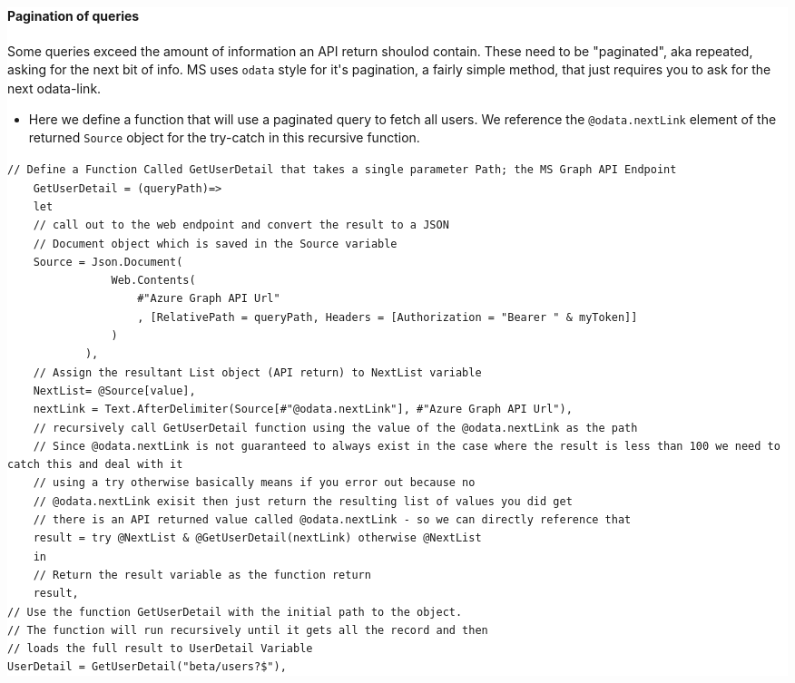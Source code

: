 
#### Pagination of queries
Some queries exceed the amount of information an API return shoulod contain. These need to be "paginated", aka repeated, asking for the next bit of info. 
MS uses `odata` style for it's pagination, a fairly simple method, that just requires you to ask for the next odata-link. 
- Here we define a function that will use a paginated query to fetch all users.
We reference the `@odata.nextLink` element of the returned `Source` object for the try-catch in this recursive function. 
```powerquery
// Define a Function Called GetUserDetail that takes a single parameter Path; the MS Graph API Endpoint
    GetUserDetail = (queryPath)=>
    let
    // call out to the web endpoint and convert the result to a JSON
    // Document object which is saved in the Source variable
    Source = Json.Document(
                Web.Contents(
                    #"Azure Graph API Url"
                    , [RelativePath = queryPath, Headers = [Authorization = "Bearer " & myToken]]
                )
            ),
    // Assign the resultant List object (API return) to NextList variable
    NextList= @Source[value],
    nextLink = Text.AfterDelimiter(Source[#"@odata.nextLink"], #"Azure Graph API Url"), 
    // recursively call GetUserDetail function using the value of the @odata.nextLink as the path
    // Since @odata.nextLink is not guaranteed to always exist in the case where the result is less than 100 we need to catch this and deal with it
    // using a try otherwise basically means if you error out because no
    // @odata.nextLink exisit then just return the resulting list of values you did get
    // there is an API returned value called @odata.nextLink - so we can directly reference that
    result = try @NextList & @GetUserDetail(nextLink) otherwise @NextList
    in
    // Return the result variable as the function return
    result,
// Use the function GetUserDetail with the initial path to the object.
// The function will run recursively until it gets all the record and then
// loads the full result to UserDetail Variable  
UserDetail = GetUserDetail("beta/users?$"),
```